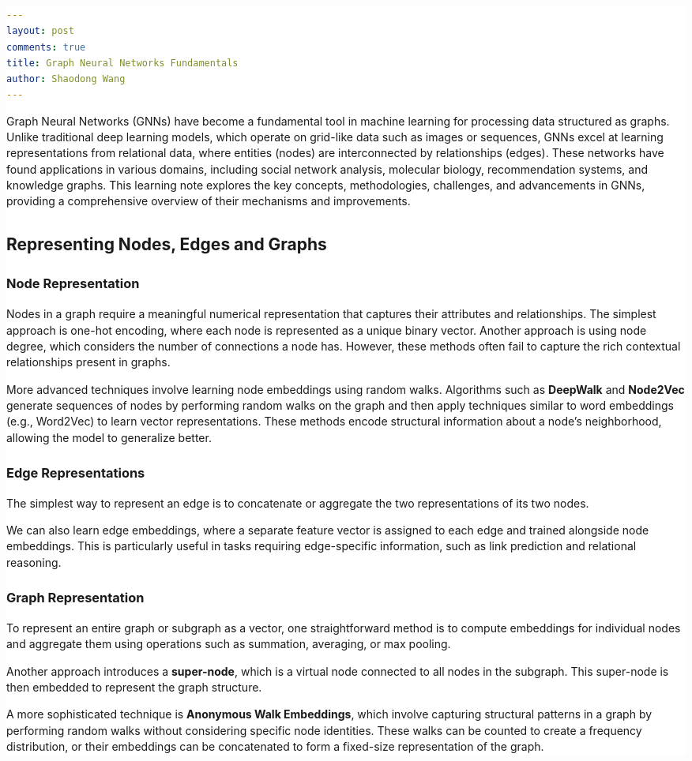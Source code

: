 ```yaml
---
layout: post
comments: true
title: Graph Neural Networks Fundamentals
author: Shaodong Wang
---
```


Graph Neural Networks (GNNs) have become a fundamental tool in machine learning for processing data structured as graphs. Unlike traditional deep learning models, which operate on grid-like data such as images or sequences, GNNs excel at learning representations from relational data, where entities (nodes) are interconnected by relationships (edges). These networks have found applications in various domains, including social network analysis, molecular biology, recommendation systems, and knowledge graphs. This learning note explores the key concepts, methodologies, challenges, and advancements in GNNs, providing a comprehensive overview of their mechanisms and improvements.

## Representing Nodes, Edges and Graphs
### Node Representation
Nodes in a graph require a meaningful numerical representation that captures their attributes and relationships. The simplest approach is one-hot encoding, where each node is represented as a unique binary vector. Another approach is using node degree, which considers the number of connections a node has. However, these methods often fail to capture the rich contextual relationships present in graphs.

More advanced techniques involve learning node embeddings using random walks. Algorithms such as **DeepWalk** and **Node2Vec** generate sequences of nodes by performing random walks on the graph and then apply techniques similar to word embeddings (e.g., Word2Vec) to learn vector representations. These methods encode structural information about a node’s neighborhood, allowing the model to generalize better.

### Edge Representations
The simplest way to represent an edge is to concatenate or aggregate the two representations of its two nodes.

We can also learn edge embeddings, where a separate feature vector is assigned to each edge and trained alongside node embeddings. This is particularly useful in tasks requiring edge-specific information, such as link prediction and relational reasoning. 

### Graph Representation
To represent an entire graph or subgraph as a vector, one straightforward method is to compute embeddings for individual nodes and aggregate them using operations such as summation, averaging, or max pooling.

Another approach introduces a **super-node**, which is a virtual node connected to all nodes in the subgraph. This super-node is then embedded to represent the graph structure.

A more sophisticated technique is **Anonymous Walk Embeddings**, which involve capturing structural patterns in a graph by performing random walks without considering specific node identities. These walks can be counted to create a frequency distribution, or their embeddings can be concatenated to form a fixed-size representation of the graph.
